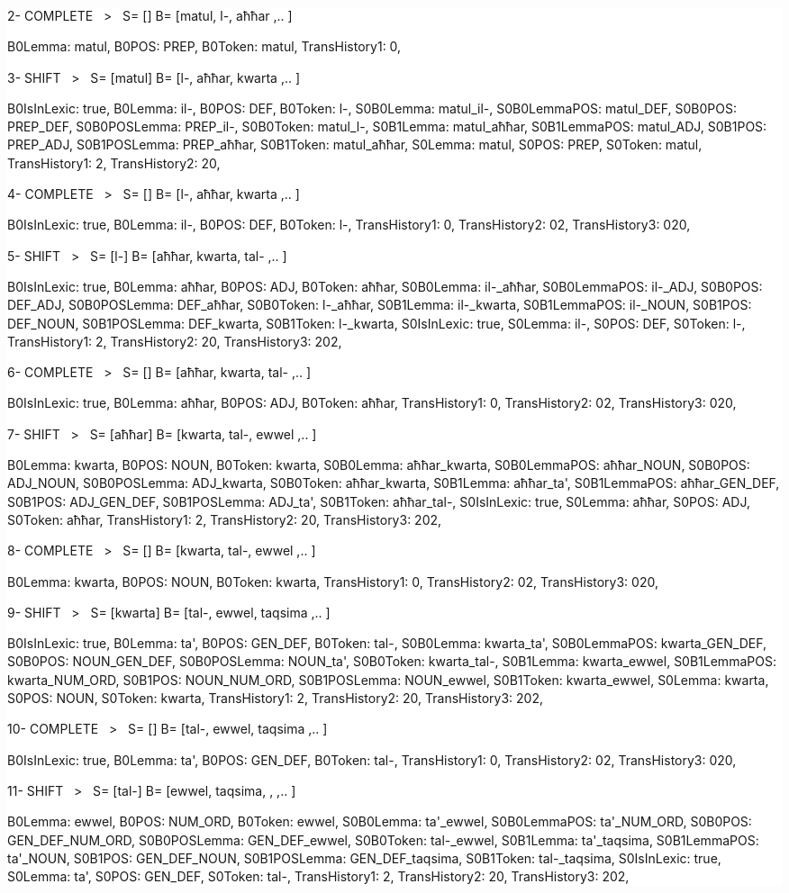 2- COMPLETE&nbsp;&nbsp;&nbsp;>&nbsp;&nbsp;&nbsp;S= []   B= [matul, l-, aħħar ,.. ]

B0Lemma: matul, B0POS: PREP, B0Token: matul, TransHistory1: 0, 

3- SHIFT&nbsp;&nbsp;&nbsp;>&nbsp;&nbsp;&nbsp;S= [matul]   B= [l-, aħħar, kwarta ,.. ]

B0IsInLexic: true, B0Lemma: il-, B0POS: DEF, B0Token: l-, S0B0Lemma: matul_il-, S0B0LemmaPOS: matul_DEF, S0B0POS: PREP_DEF, S0B0POSLemma: PREP_il-, S0B0Token: matul_l-, S0B1Lemma: matul_aħħar, S0B1LemmaPOS: matul_ADJ, S0B1POS: PREP_ADJ, S0B1POSLemma: PREP_aħħar, S0B1Token: matul_aħħar, S0Lemma: matul, S0POS: PREP, S0Token: matul, TransHistory1: 2, TransHistory2: 20, 

4- COMPLETE&nbsp;&nbsp;&nbsp;>&nbsp;&nbsp;&nbsp;S= []   B= [l-, aħħar, kwarta ,.. ]

B0IsInLexic: true, B0Lemma: il-, B0POS: DEF, B0Token: l-, TransHistory1: 0, TransHistory2: 02, TransHistory3: 020, 

5- SHIFT&nbsp;&nbsp;&nbsp;>&nbsp;&nbsp;&nbsp;S= [l-]   B= [aħħar, kwarta, tal- ,.. ]

B0IsInLexic: true, B0Lemma: aħħar, B0POS: ADJ, B0Token: aħħar, S0B0Lemma: il-_aħħar, S0B0LemmaPOS: il-_ADJ, S0B0POS: DEF_ADJ, S0B0POSLemma: DEF_aħħar, S0B0Token: l-_aħħar, S0B1Lemma: il-_kwarta, S0B1LemmaPOS: il-_NOUN, S0B1POS: DEF_NOUN, S0B1POSLemma: DEF_kwarta, S0B1Token: l-_kwarta, S0IsInLexic: true, S0Lemma: il-, S0POS: DEF, S0Token: l-, TransHistory1: 2, TransHistory2: 20, TransHistory3: 202, 

6- COMPLETE&nbsp;&nbsp;&nbsp;>&nbsp;&nbsp;&nbsp;S= []   B= [aħħar, kwarta, tal- ,.. ]

B0IsInLexic: true, B0Lemma: aħħar, B0POS: ADJ, B0Token: aħħar, TransHistory1: 0, TransHistory2: 02, TransHistory3: 020, 

7- SHIFT&nbsp;&nbsp;&nbsp;>&nbsp;&nbsp;&nbsp;S= [aħħar]   B= [kwarta, tal-, ewwel ,.. ]

B0Lemma: kwarta, B0POS: NOUN, B0Token: kwarta, S0B0Lemma: aħħar_kwarta, S0B0LemmaPOS: aħħar_NOUN, S0B0POS: ADJ_NOUN, S0B0POSLemma: ADJ_kwarta, S0B0Token: aħħar_kwarta, S0B1Lemma: aħħar_ta', S0B1LemmaPOS: aħħar_GEN_DEF, S0B1POS: ADJ_GEN_DEF, S0B1POSLemma: ADJ_ta', S0B1Token: aħħar_tal-, S0IsInLexic: true, S0Lemma: aħħar, S0POS: ADJ, S0Token: aħħar, TransHistory1: 2, TransHistory2: 20, TransHistory3: 202, 

8- COMPLETE&nbsp;&nbsp;&nbsp;>&nbsp;&nbsp;&nbsp;S= []   B= [kwarta, tal-, ewwel ,.. ]

B0Lemma: kwarta, B0POS: NOUN, B0Token: kwarta, TransHistory1: 0, TransHistory2: 02, TransHistory3: 020, 

9- SHIFT&nbsp;&nbsp;&nbsp;>&nbsp;&nbsp;&nbsp;S= [kwarta]   B= [tal-, ewwel, taqsima ,.. ]

B0IsInLexic: true, B0Lemma: ta', B0POS: GEN_DEF, B0Token: tal-, S0B0Lemma: kwarta_ta', S0B0LemmaPOS: kwarta_GEN_DEF, S0B0POS: NOUN_GEN_DEF, S0B0POSLemma: NOUN_ta', S0B0Token: kwarta_tal-, S0B1Lemma: kwarta_ewwel, S0B1LemmaPOS: kwarta_NUM_ORD, S0B1POS: NOUN_NUM_ORD, S0B1POSLemma: NOUN_ewwel, S0B1Token: kwarta_ewwel, S0Lemma: kwarta, S0POS: NOUN, S0Token: kwarta, TransHistory1: 2, TransHistory2: 20, TransHistory3: 202, 

10- COMPLETE&nbsp;&nbsp;&nbsp;>&nbsp;&nbsp;&nbsp;S= []   B= [tal-, ewwel, taqsima ,.. ]

B0IsInLexic: true, B0Lemma: ta', B0POS: GEN_DEF, B0Token: tal-, TransHistory1: 0, TransHistory2: 02, TransHistory3: 020, 

11- SHIFT&nbsp;&nbsp;&nbsp;>&nbsp;&nbsp;&nbsp;S= [tal-]   B= [ewwel, taqsima, , ,.. ]

B0Lemma: ewwel, B0POS: NUM_ORD, B0Token: ewwel, S0B0Lemma: ta'_ewwel, S0B0LemmaPOS: ta'_NUM_ORD, S0B0POS: GEN_DEF_NUM_ORD, S0B0POSLemma: GEN_DEF_ewwel, S0B0Token: tal-_ewwel, S0B1Lemma: ta'_taqsima, S0B1LemmaPOS: ta'_NOUN, S0B1POS: GEN_DEF_NOUN, S0B1POSLemma: GEN_DEF_taqsima, S0B1Token: tal-_taqsima, S0IsInLexic: true, S0Lemma: ta', S0POS: GEN_DEF, S0Token: tal-, TransHistory1: 2, TransHistory2: 20, TransHistory3: 202, 
